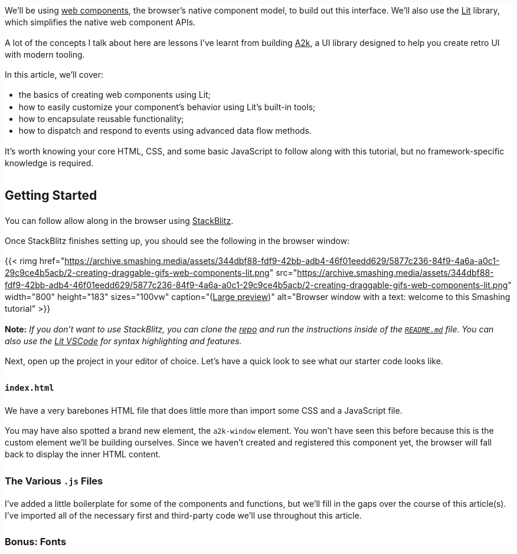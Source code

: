 We’ll be using [web components](https://developer.mozilla.org/en-US/docs/Web/Web_Components), the browser’s native component model, to build out this interface. We’ll also use the [Lit](https://lit.dev/) library, which simplifies the native web component APIs.

A lot of the concepts I talk about here are lessons I’ve learnt from building [A2k](https://a2000.netlify.app/), a UI library designed to help you create retro UI with modern tooling.

In this article, we’ll cover:

- the basics of creating web components using Lit;
- how to easily customize your component’s behavior using Lit’s built-in tools;
- how to encapsulate reusable functionality;
- how to dispatch and respond to events using advanced data flow methods.

It’s worth knowing your core HTML, CSS, and some basic JavaScript to follow along with this tutorial, but no framework-specific knowledge is required.

## Getting Started

You can follow allow along in the browser using [StackBlitz](http://githubblitz.com/andrico1234/draggable-window-smashing-article). 

Once StackBlitz finishes setting up, you should see the following in the browser window:

{{< rimg href="https://archive.smashing.media/assets/344dbf88-fdf9-42bb-adb4-46f01eedd629/5877c236-84f9-4a6a-a0c1-29c9ce4b5acb/2-creating-draggable-gifs-web-components-lit.png" src="https://archive.smashing.media/assets/344dbf88-fdf9-42bb-adb4-46f01eedd629/5877c236-84f9-4a6a-a0c1-29c9ce4b5acb/2-creating-draggable-gifs-web-components-lit.png" width="800" height="183" sizes="100vw" caption="(<a href='https://archive.smashing.media/assets/344dbf88-fdf9-42bb-adb4-46f01eedd629/5877c236-84f9-4a6a-a0c1-29c9ce4b5acb/2-creating-draggable-gifs-web-components-lit.png'>Large preview</a>)" alt="Browser window with a text: welcome to this Smashing tutorial" >}}

**Note:** *If you don’t want to use StackBlitz, you can clone the [repo](https://www.notion.so/Two-object-pronouns-23d61b1fcb9a487bad6540e94b7e058d) and run the instructions inside of the [`README.md`](http://README.md) file. You can also use the [Lit VSCode](https://marketplace.visualstudio.com/items?itemName=runem.lit-plugin) for syntax highlighting and features.*

Next, open up the project in your editor of choice. Let’s have a quick look to see what our starter code looks like.

### `index.html`

We have a very barebones HTML file that does little more than import some CSS and a JavaScript file.

You may have also spotted a brand new element, the `a2k-window` element. You won’t have seen this before because this is the custom element we’ll be building ourselves. Since we haven’t created and registered this component yet, the browser will fall back to display the inner HTML content.

### The Various `.js` Files

I’ve added a little boilerplate for some of the components and functions, but we’ll fill in the gaps over the course of this article(s). I’ve imported all of the necessary first and third-party code we’ll use throughout this article.

### Bonus: Fonts

